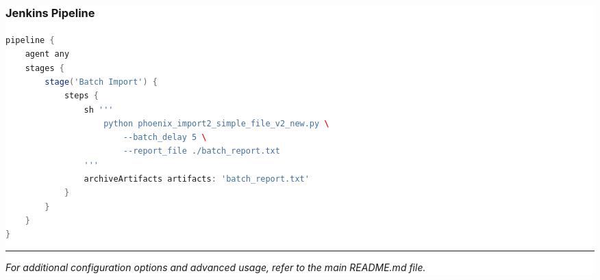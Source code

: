 ### Jenkins Pipeline
```groovy
pipeline {
    agent any
    stages {
        stage('Batch Import') {
            steps {
                sh '''
                    python phoenix_import2_simple_file_v2_new.py \
                        --batch_delay 5 \
                        --report_file ./batch_report.txt
                '''
                archiveArtifacts artifacts: 'batch_report.txt'
            }
        }
    }
}
```

---

*For additional configuration options and advanced usage, refer to the main README.md file.*
